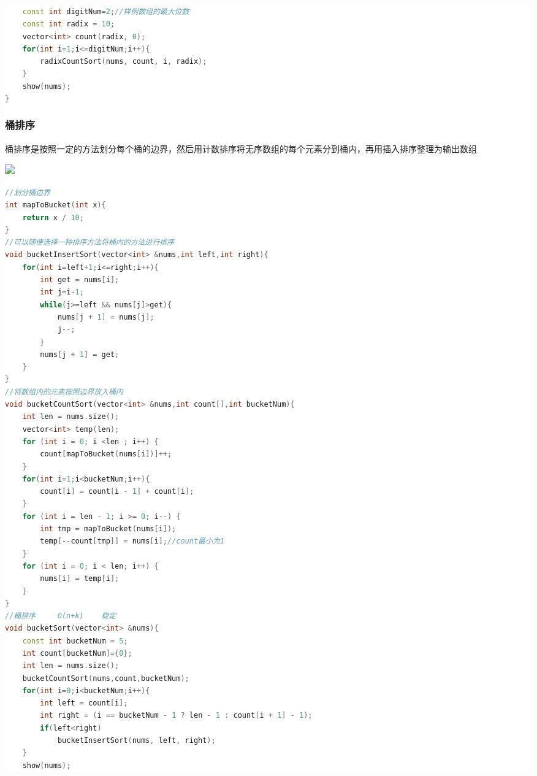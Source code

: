 ```cpp
    const int digitNum=2;//样例数组的最大位数
    const int radix = 10;
    vector<int> count(radix, 0);
    for(int i=1;i<=digitNum;i++){
        radixCountSort(nums, count, i, radix);
    }
    show(nums);
}
```

### 桶排序

桶排序是按照一定的方法划分每个桶的边界，然后用计数排序将无序数组的每个元素分到桶内，再用插入排序整理为输出数组

![](https://cdn.jsdelivr.net/gh/iznilul/img/1645444303372.png)

```cpp
//划分桶边界
int mapToBucket(int x){
    return x / 10;
}
//可以随便选择一种排序方法将桶内的方法进行排序
void bucketInsertSort(vector<int> &nums,int left,int right){
    for(int i=left+1;i<=right;i++){
        int get = nums[i];
        int j=i-1;
        while(j>=left && nums[j]>get){
            nums[j + 1] = nums[j];
            j--;
        }
        nums[j + 1] = get;
    }
}
//将数组内的元素按照边界放入桶内
void bucketCountSort(vector<int> &nums,int count[],int bucketNum){
    int len = nums.size();
    vector<int> temp(len);
    for (int i = 0; i <len ; i++) {
        count[mapToBucket(nums[i])]++;
    }
    for(int i=1;i<bucketNum;i++){
        count[i] = count[i - 1] + count[i];
    }
    for (int i = len - 1; i >= 0; i--) {
        int tmp = mapToBucket(nums[i]);
        temp[--count[tmp]] = nums[i];//count最小为1
    }
    for (int i = 0; i < len; i++) {
        nums[i] = temp[i];
    }
}
//桶排序     O(n+k)    稳定
void bucketSort(vector<int> &nums){
    const int bucketNum = 5;
    int count[bucketNum]={0};
    int len = nums.size();
    bucketCountSort(nums,count,bucketNum);
    for(int i=0;i<bucketNum;i++){
        int left = count[i];
        int right = (i == bucketNum - 1 ? len - 1 : count[i + 1] - 1);
        if(left<right)
            bucketInsertSort(nums, left, right);
    }
    show(nums);
```